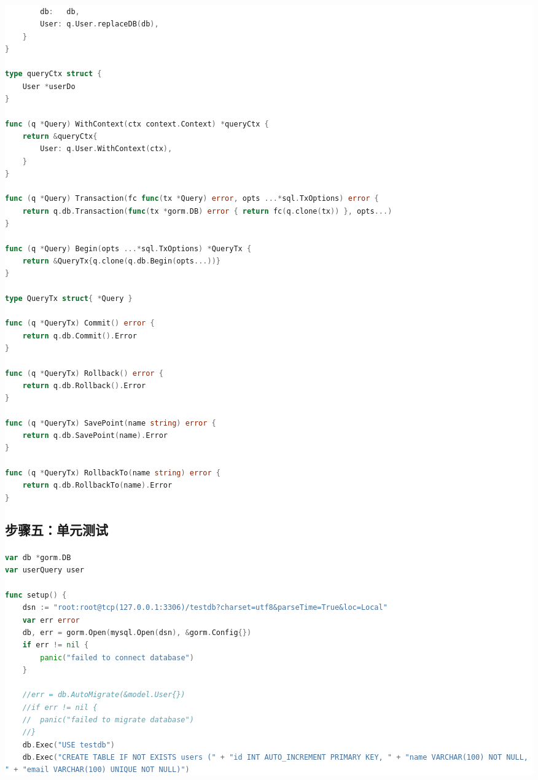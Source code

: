 ```go
		db:   db,
		User: q.User.replaceDB(db),
	}
}

type queryCtx struct {
	User *userDo
}

func (q *Query) WithContext(ctx context.Context) *queryCtx {
	return &queryCtx{
		User: q.User.WithContext(ctx),
	}
}

func (q *Query) Transaction(fc func(tx *Query) error, opts ...*sql.TxOptions) error {
	return q.db.Transaction(func(tx *gorm.DB) error { return fc(q.clone(tx)) }, opts...)
}

func (q *Query) Begin(opts ...*sql.TxOptions) *QueryTx {
	return &QueryTx{q.clone(q.db.Begin(opts...))}
}

type QueryTx struct{ *Query }

func (q *QueryTx) Commit() error {
	return q.db.Commit().Error
}

func (q *QueryTx) Rollback() error {
	return q.db.Rollback().Error
}

func (q *QueryTx) SavePoint(name string) error {
	return q.db.SavePoint(name).Error
}

func (q *QueryTx) RollbackTo(name string) error {
	return q.db.RollbackTo(name).Error
}
```

## 步骤五：单元测试

```go
var db *gorm.DB
var userQuery user

func setup() {
	dsn := "root:root@tcp(127.0.0.1:3306)/testdb?charset=utf8&parseTime=True&loc=Local"
	var err error
	db, err = gorm.Open(mysql.Open(dsn), &gorm.Config{})
	if err != nil {
		panic("failed to connect database")
	}

	//err = db.AutoMigrate(&model.User{})
	//if err != nil {
	//	panic("failed to migrate database")
	//}
	db.Exec("USE testdb")
	db.Exec("CREATE TABLE IF NOT EXISTS users (" + "id INT AUTO_INCREMENT PRIMARY KEY, " + "name VARCHAR(100) NOT NULL, " + "email VARCHAR(100) UNIQUE NOT NULL)")
```